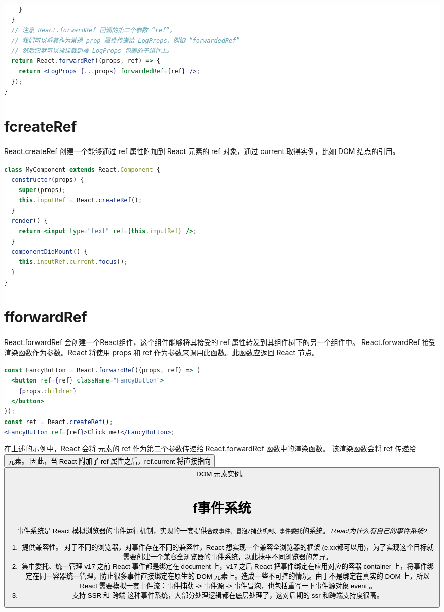 ```jsx
    }
  }
  // 注意 React.forwardRef 回调的第二个参数 “ref”。
  // 我们可以将其作为常规 prop 属性传递给 LogProps，例如 “forwardedRef”
  // 然后它就可以被挂载到被 LogProps 包裹的子组件上。
  return React.forwardRef((props, ref) => {
    return <LogProps {...props} forwardedRef={ref} />;
  });
}
```

# fcreateRef
React.createRef 创建一个能够通过 ref 属性附加到 React 元素的 ref 对象，通过 current 取得实例，比如 DOM 结点的引用。
```jsx
class MyComponent extends React.Component {
  constructor(props) {
    super(props);
    this.inputRef = React.createRef();
  }
  render() {
    return <input type="text" ref={this.inputRef} />;
  }
  componentDidMount() {
    this.inputRef.current.focus();
  }
}
```

# fforwardRef
React.forwardRef 会创建一个React组件，这个组件能够将其接受的 ref 属性转发到其组件树下的另一个组件中。
React.forwardRef 接受渲染函数作为参数。React 将使用 props 和 ref 作为参数来调用此函数。此函数应返回 React 节点。
```jsx
const FancyButton = React.forwardRef((props, ref) => (
  <button ref={ref} className="FancyButton">
    {props.children}
  </button>
));
const ref = React.createRef();
<FancyButton ref={ref}>Click me!</FancyButton>;
```
在上述的示例中，React 会将 <FancyButton ref={ref}> 元素的 ref 作为第二个参数传递给 React.forwardRef 函数中的渲染函数。
该渲染函数会将 ref 传递给 <button ref={ref}> 元素。
因此，当 React 附加了 ref 属性之后，ref.current 将直接指向 <button> DOM 元素实例。


# f事件系统
事件系统是 React 模拟浏览器的事件运行机制，实现的一套提供`合成事件、冒泡/捕获机制、事件委托`的系统。
*React为什么有自己的事件系统?*
1. 提供兼容性。
对于不同的浏览器，对事件存在不同的兼容性，React 想实现一个兼容全浏览器的框架 (e.xx都可以用)，为了实现这个目标就需要创建一个兼容全浏览器的事件系统，以此抹平不同浏览器的差异。
2. 集中委托、统一管理
v17 之前 React 事件都是绑定在 document 上，v17 之后 React 把事件绑定在应用对应的容器 container 上，将事件绑定在同一容器统一管理，防止很多事件直接绑定在原生的 DOM 元素上。造成一些不可控的情况。由于不是绑定在真实的 DOM 上，所以 React 需要模拟一套事件流：事件捕获 -> 事件源 -> 事件冒泡，也包括重写一下事件源对象 event 。
3. 支持 SSR 和 跨端
这种事件系统，大部分处理逻辑都在底层处理了，这对后期的 ssr 和跨端支持度很高。
